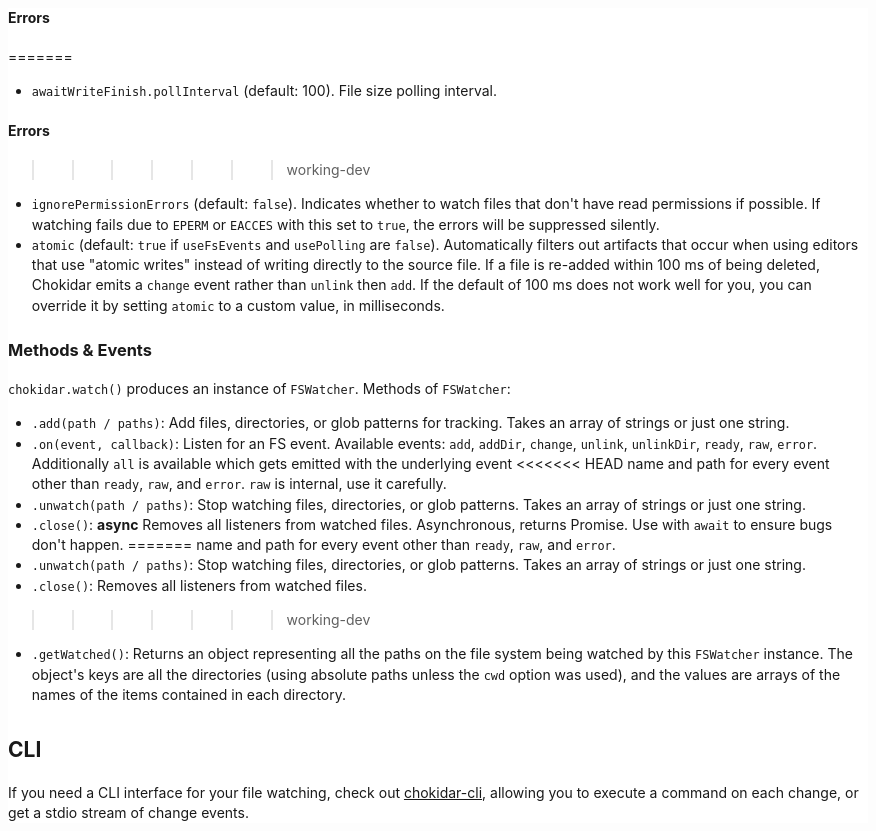 #### Errors

=======
  * `awaitWriteFinish.pollInterval` (default: 100). File size polling interval.

#### Errors
>>>>>>> working-dev
* `ignorePermissionErrors` (default: `false`). Indicates whether to watch files
that don't have read permissions if possible. If watching fails due to `EPERM`
or `EACCES` with this set to `true`, the errors will be suppressed silently.
* `atomic` (default: `true` if `useFsEvents` and `usePolling` are `false`).
Automatically filters out artifacts that occur when using editors that use
"atomic writes" instead of writing directly to the source file. If a file is
re-added within 100 ms of being deleted, Chokidar emits a `change` event
rather than `unlink` then `add`. If the default of 100 ms does not work well
for you, you can override it by setting `atomic` to a custom value, in
milliseconds.

### Methods & Events

`chokidar.watch()` produces an instance of `FSWatcher`. Methods of `FSWatcher`:

* `.add(path / paths)`: Add files, directories, or glob patterns for tracking.
Takes an array of strings or just one string.
* `.on(event, callback)`: Listen for an FS event.
Available events: `add`, `addDir`, `change`, `unlink`, `unlinkDir`, `ready`,
`raw`, `error`.
Additionally `all` is available which gets emitted with the underlying event
<<<<<<< HEAD
name and path for every event other than `ready`, `raw`, and `error`.  `raw` is internal, use it carefully.
* `.unwatch(path / paths)`: Stop watching files, directories, or glob patterns.
Takes an array of strings or just one string.
* `.close()`: **async** Removes all listeners from watched files. Asynchronous, returns Promise. Use with `await` to ensure bugs don't happen.
=======
name and path for every event other than `ready`, `raw`, and `error`.
* `.unwatch(path / paths)`: Stop watching files, directories, or glob patterns.
Takes an array of strings or just one string.
* `.close()`: Removes all listeners from watched files.
>>>>>>> working-dev
* `.getWatched()`: Returns an object representing all the paths on the file
system being watched by this `FSWatcher` instance. The object's keys are all the
directories (using absolute paths unless the `cwd` option was used), and the
values are arrays of the names of the items contained in each directory.

## CLI

If you need a CLI interface for your file watching, check out
[chokidar-cli](https://github.com/kimmobrunfeldt/chokidar-cli), allowing you to
execute a command on each change, or get a stdio stream of change events.
